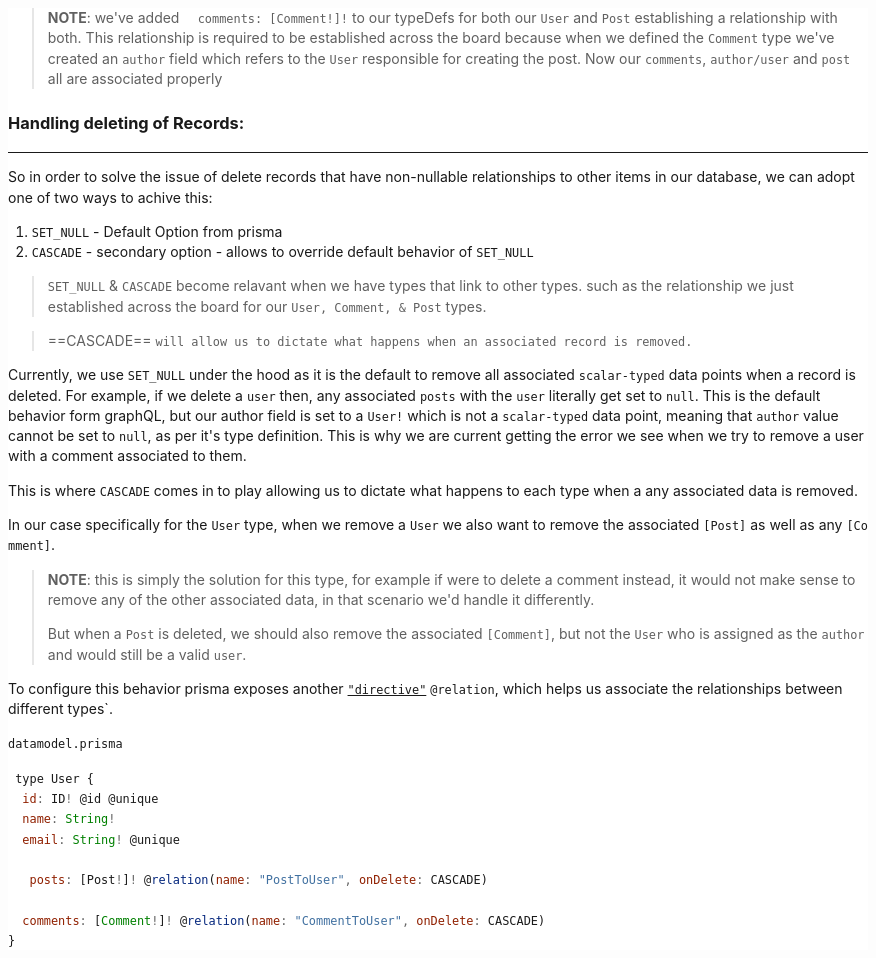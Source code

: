 </code></pre>
  </div>
</div>

> **NOTE**: we've added `  comments: [Comment!]!` to our typeDefs for both our `User` and `Post` establishing a relationship with both. This relationship is required to be established across the board because when we defined the `Comment` type we've created an `author` field which refers to the `User` responsible for creating the post. Now our `comments`, `author/user` and `post` all are associated properly

### Handling deleting of Records:

---------------------------------

So in order to solve the issue of delete records that have non-nullable relationships to other items in our database, we can adopt one of two ways to achive this:

1. `SET_NULL` - Default Option from prisma 
2. `CASCADE` - secondary option - allows to override default behavior of `SET_NULL`

> `SET_NULL` & `CASCADE` become relavant when we have types that link to other types. such as the relationship we just established across the board for our `User, Comment, & Post` types.

>  ==CASCADE== `will allow us to dictate what happens when an associated record is removed.`

Currently, we use `SET_NULL`  under the hood as it is the default to remove all associated `scalar-typed` data points when a record is deleted. For example, if we delete a `user` then, any associated `posts` with the `user` literally get set to `null`. This is the default behavior form graphQL, but our author field is set to a `User!` which is not a `scalar-typed` data point, meaning that `author` value cannot be set to `null`, as per it's type definition. This is why we are current getting the error we see when we try to remove a user with a comment associated to them. 

This is where `CASCADE` comes in to play allowing us to dictate what happens to each type when a any associated data is removed.

In our case specifically for the `User` type, when we remove a `User` we also want to remove the associated `[Post]` as well as any `[Comment]`.

> **NOTE**: this is simply the solution for this type, for example if were to delete a comment instead, it would not make sense to remove any of the other associated data, in that scenario we'd handle it differently. 
>
> But when a `Post` is deleted, we should also remove the associated `[Comment]`, but not the `User` who is assigned as the `author` and would still be a valid `user`. 

To configure this behavior prisma exposes another <u>`"directive"`</u> `@relation`, which helps us associate the relationships between different types`.

`datamodel.prisma`

```js
 type User {
  id: ID! @id @unique
  name: String!
  email: String! @unique
  
   posts: [Post!]! @relation(name: "PostToUser", onDelete: CASCADE)
 
  comments: [Comment!]! @relation(name: "CommentToUser", onDelete: CASCADE)
}
```
